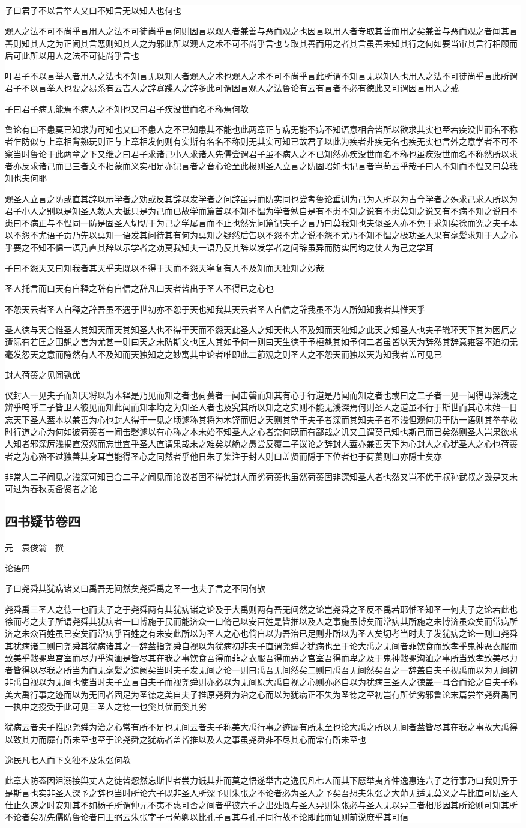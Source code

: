 子曰君子不以言举人又曰不知言无以知人也何也  

观人之法不可不尚乎言用人之法不可徒尚乎言何则因言以观人者兼善与恶而观之也因言以用人者专取其善而用之矣兼善与恶而观之者闻其言善则知其人之为正闻其言恶则知其人之为邪此所以观人之术不可不尚乎言也专取其善而用之者其言虽善未知其行之何如要当审其言行相顾而后可此所以用人之法不可徒尚乎言也  

吁君子不以言举人者用人之法也不知言无以知人者观人之术也观人之术不可不尚乎言此所谓不知言无以知人也用人之法不可徒尚乎言此所谓君子不以言举人也要之易系有云吉人之辞寡躁人之辞多此可谓因言观人之法鲁论有云有言者不必有徳此又可谓因言用人之戒  

子曰君子病无能焉不病人之不知也又曰君子疾没世而名不称焉何欤  

鲁论有曰不患莫已知求为可知也又曰不患人之不已知患其不能也此两章正与病无能不病不知语意相合皆所以欲求其实也至若疾没世而名不称者乍防似与上章相背熟玩则正与上章相发何则有实斯有名名不称则无其实可知已故君子以此为疾者非疾无名也疾无实也言外之意学者不可不察当时鲁论于此两章之下又继之曰君子求诸己小人求诸人先儒尝谓君子虽不病人之不已知然亦疾没世而名不称也虽疾没世而名不称然所以求者亦反求诸己而已三者文不相蒙而义实相足亦记言者之音心论至此极则圣人立言之防固昭如也记言者岂苟云乎哉子曰人不知而不愠又曰莫我知也夫何耶  

观圣人立言之防或直其辞以示学者之劝或反其辞以发学者之问辞虽异而防实同也尝考鲁论垂训为己为人所以为古今学者之殊求己求人所以为君子小人之别以是知圣人教人大抵只是为己而已故学而篇首以不知不愠为学者勉自是有不患不知之说有不患莫知之说又有不病不知之说曰不患曰不病正与不愠同一防是固圣人切切于为己之学屡言而不止也然宪问篇记夫子之言乃曰莫我知也夫似圣人亦不免于求知矣徐而究之夫子本以不怨不尤语子贡乃先以莫知一语发其问待其有何为莫知之疑然后告以不怨不尤之说不怨不尤乃不知不愠之极功圣人果有毫髪求知于人之心乎要之不知不愠一语乃直其辞以示学者之劝莫我知夫一语乃反其辞以发学者之问辞虽异而防实同均之使人为己之学耳  

子曰不怨天又曰知我者其天乎夫既以不得于天而不怨天寜复有人不及知而天独知之妙哉  

圣人托言而曰天有自释之辞有自信之辞凡曰天者皆出于圣人不得已之心也  

不怨天云者圣人自释之辞吾虽不遇于世初亦不怨于天也知我其天云者圣人自信之辞我虽不为人所知知我者其惟天乎  

圣人徳与天合惟圣人其知天而天其知圣人也不得于天而不怨天此圣人之知天也人不及知而天独知之此天之知圣人也夫子辙环天下其为困厄之遭际有若匡之围魋之害为尤甚一则曰天之未防斯文也匡人其如予何一则曰天生徳于予桓魋其如予何二者虽皆以天为辞然其辞意雍容不廹初无毫发怨天之意而隐然有人不及知而天独知之之妙寓其中论者唯即此二莭观之则圣人之不怨天而独以天为知我者盖可见已  

封人荷蒉之见闻孰优  

仪封人一见夫子而知天将以为木铎是乃见而知之者也荷蒉者一闻击磬而知其有心于行道是乃闻而知之者也或曰之二子者一见一闻得毋深浅之辨乎呜呼二子皆卫人彼见而知此闻而知本均之为知圣人者也及究其所以知之之实则不能无浅深焉何则圣人之道虽不行于斯世而其心未始一日忘天下圣人葢本以兼善为心也封人得于一见之顷遽称其将为木铎而归之天则其望于夫子者深而其知夫子者不浅但观何患于防一语则其拳拳救时行道之心为何如彼荷蒉者一闻击磬遽以有心称之本未始不知圣人之心者奈何既而有鄙哉之讥又且谓莫己知也斯己而已矣然则圣人岂果欲求人知者邪深厉浅揭直漠然而忘世宜乎圣人直谓果哉末之难矣以絶之愚尝反覆二子议论之辞封人葢亦兼善天下为心封人之心犹圣人之心也荷蒉者之为心殆不过独善其身耳岂能得圣心之同然者乎他日朱子集注于封人则曰盖贤而隠于下位者也于荷蒉则曰亦隠士矣亦  

非常人二子闻见之浅深可知已合二子之闻见而论议者固不得优封人而劣荷蒉也虽然荷蒉固非深知圣人者也然又岂不优于叔孙武叔之毁是又未可过为春秋责备贤者之论  

## 四书疑节卷四

元　袁俊翁　撰  

论语四  

子曰尧舜其犹病诸又曰禹吾无间然矣尧舜禹之圣一也夫子言之不同何欤  

尧舜禹三圣人之徳一也而夫子之于尧舜两有其犹病诸之论及于大禹则两有吾无间然之论岂尧舜之圣反不禹若耶惟圣知圣一何夫子之论若此也徐而考之夫子所谓尧舜其犹病者一曰博施于民而能济众一曰脩己以安百姓是皆推以及人之事施虽博矣而常病其所施之未博济虽众矣而常病所济之未众百姓虽已安矣而常病乎百姓之有未安此所以为圣人之心也倘自以为吾治已足则非所以为圣人矣切考当时夫子发犹病之论一则曰尧舜其犹病诸二则曰尧舜其犹病诸其之一辞葢指尧舜自视以为犹病初非夫子直谓尧舜之犹病也至于论大禹之无间者菲饮食而致孝乎鬼神恶衣服而致美乎黻冕卑宫室而尽力乎沟洫是皆尽其在我之事饮食吾得而菲之衣服吾得而恶之宫室吾得而卑之及于鬼神黻冕沟洫之事所当致孝致美尽力者皆得以尽我之所当为而无毫髪之遗阙矣当时夫子发无间之论一则曰禹吾无间然矣二则曰禹吾无间然矣吾之一辞盖自夫子视禹而以为无间初非禹自视以为无间也使当时夫子立言自夫子而视尧舜则亦必以为无间原大禹自视之心则亦必自以为犹病三圣人之徳盖一耳合而论之自夫子称美大禹行事之迹而以为无间者固足为圣徳之美自夫子推原尧舜为治之心而以为犹病正不失为圣徳之至初岂有所优劣邪鲁论末篇尝举尧舜禹同一执中之授受于此可见三圣人之徳一也奚其优而奚其劣  

犹病云者夫子推原尧舜为治之心常有所不足也无间云者夫子称美大禹行事之迹靡有所未至也论大禹之所以无间者葢皆尽其在我之事故大禹得以致其力而靡有所未至也至于论尧舜之犹病者盖皆推以及人之事虽尧舜非不尽其心而常有所未至也  

逸民凡七人而下文独不及朱张何欤  

此章大防葢因沮溺接舆丈人之徒皆恝然忘斯世者尝力诋其非而莫之悟遂举古之逸民凡七人而其下厯举夷齐仲逸惠连六子之行事乃曰我则异于是斯言也实非圣人深予之辞也当时所论六子既非圣人所深予则朱张之不论者必为圣人之予矣吾想夫朱张之大莭无适无莫义之与比直可防圣人仕止久速之时安知其不如杨子所谓仲元不夷不惠可否之间者乎彼六子之出处既与圣人异则朱张必与圣人无以异二者相形因其所论则可知其所不论者矣况先儒防鲁论者曰王弼云朱张字子弓荀卿以比孔子言其与孔子同行故不论即此而证则前说庻乎其可信  
